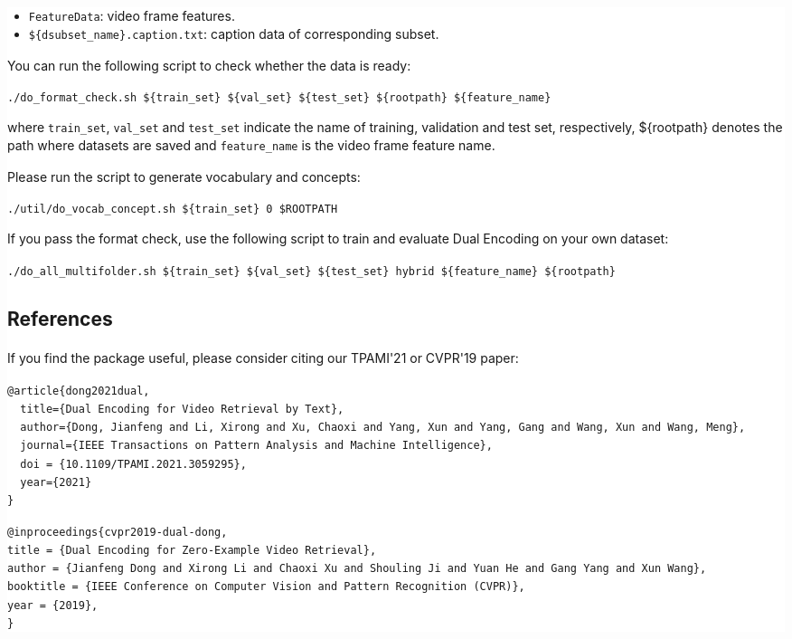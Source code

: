 * `FeatureData`: video frame features.
* `${dsubset_name}.caption.txt`: caption data of corresponding subset.

You can run the following script to check whether the data is ready:
```shell
./do_format_check.sh ${train_set} ${val_set} ${test_set} ${rootpath} ${feature_name}
```
where `train_set`, `val_set` and `test_set` indicate the name of training, validation and test set, respectively, ${rootpath} denotes the path where datasets are saved and `feature_name` is the video frame feature name.

Please run the script to generate vocabulary and concepts:
```shell
./util/do_vocab_concept.sh ${train_set} 0 $ROOTPATH
```

If you pass the format check, use the following script to train and evaluate Dual Encoding on your own dataset:
```shell
./do_all_multifolder.sh ${train_set} ${val_set} ${test_set} hybrid ${feature_name} ${rootpath}
```


## References
If you find the package useful, please consider citing our TPAMI'21 or CVPR'19 paper:
```
@article{dong2021dual,
  title={Dual Encoding for Video Retrieval by Text},
  author={Dong, Jianfeng and Li, Xirong and Xu, Chaoxi and Yang, Xun and Yang, Gang and Wang, Xun and Wang, Meng},
  journal={IEEE Transactions on Pattern Analysis and Machine Intelligence},
  doi = {10.1109/TPAMI.2021.3059295},
  year={2021}
}
```


```
@inproceedings{cvpr2019-dual-dong,
title = {Dual Encoding for Zero-Example Video Retrieval},
author = {Jianfeng Dong and Xirong Li and Chaoxi Xu and Shouling Ji and Yuan He and Gang Yang and Xun Wang},
booktitle = {IEEE Conference on Computer Vision and Pattern Recognition (CVPR)},
year = {2019},
}
```
